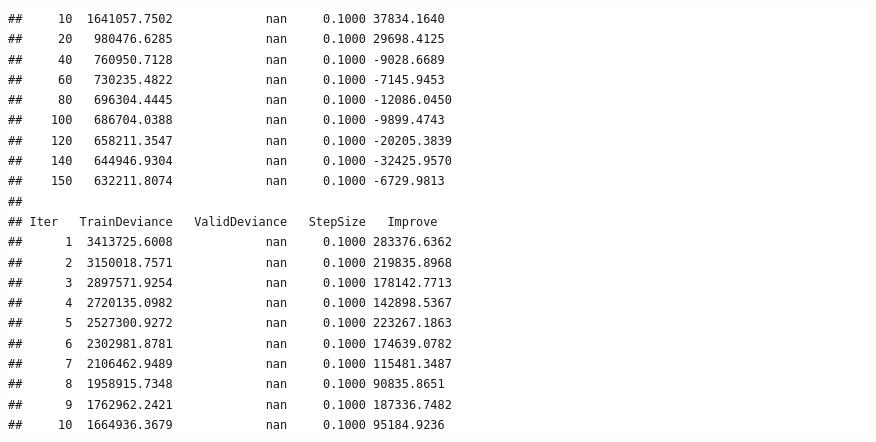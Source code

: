     ##     10  1641057.7502             nan     0.1000 37834.1640
    ##     20   980476.6285             nan     0.1000 29698.4125
    ##     40   760950.7128             nan     0.1000 -9028.6689
    ##     60   730235.4822             nan     0.1000 -7145.9453
    ##     80   696304.4445             nan     0.1000 -12086.0450
    ##    100   686704.0388             nan     0.1000 -9899.4743
    ##    120   658211.3547             nan     0.1000 -20205.3839
    ##    140   644946.9304             nan     0.1000 -32425.9570
    ##    150   632211.8074             nan     0.1000 -6729.9813
    ## 
    ## Iter   TrainDeviance   ValidDeviance   StepSize   Improve
    ##      1  3413725.6008             nan     0.1000 283376.6362
    ##      2  3150018.7571             nan     0.1000 219835.8968
    ##      3  2897571.9254             nan     0.1000 178142.7713
    ##      4  2720135.0982             nan     0.1000 142898.5367
    ##      5  2527300.9272             nan     0.1000 223267.1863
    ##      6  2302981.8781             nan     0.1000 174639.0782
    ##      7  2106462.9489             nan     0.1000 115481.3487
    ##      8  1958915.7348             nan     0.1000 90835.8651
    ##      9  1762962.2421             nan     0.1000 187336.7482
    ##     10  1664936.3679             nan     0.1000 95184.9236